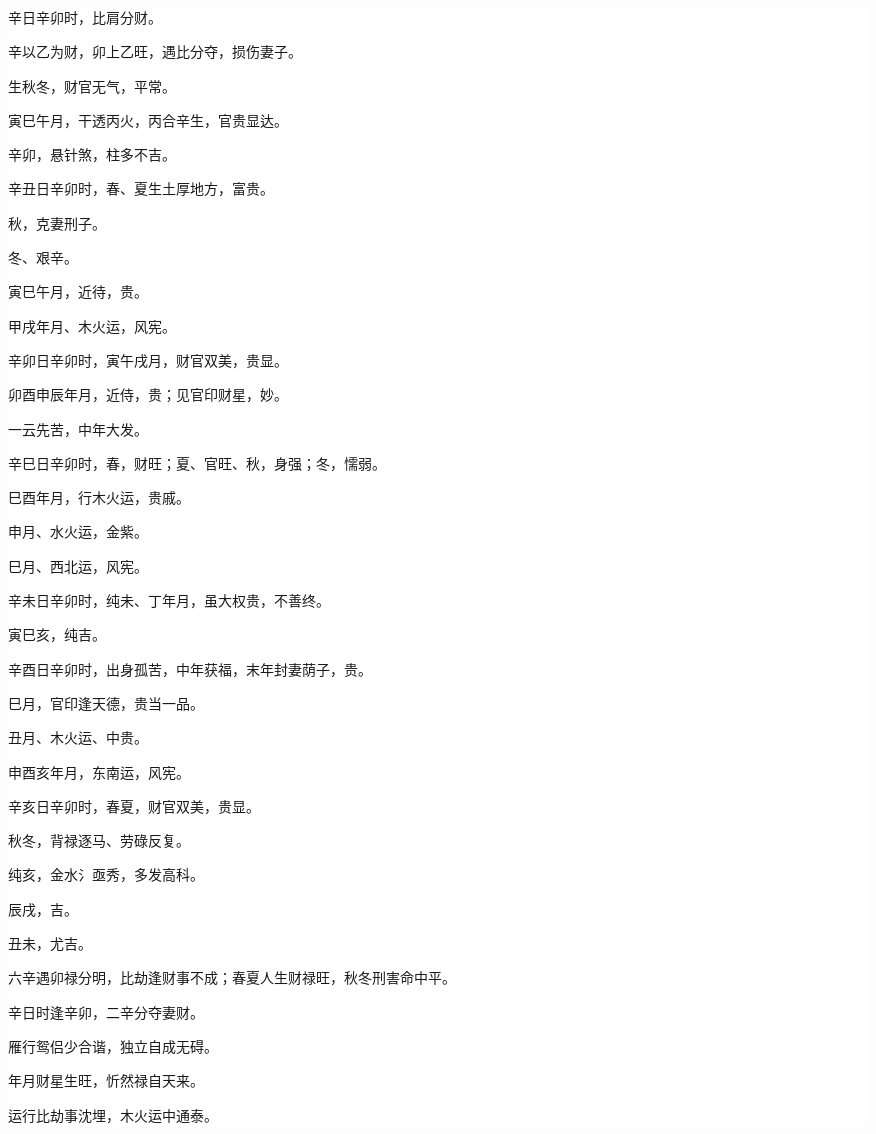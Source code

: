 辛日辛卯时，比肩分财。

辛以乙为财，卯上乙旺，遇比分夺，损伤妻子。

生秋冬，财官无气，平常。

寅巳午月，干透丙火，丙合辛生，官贵显达。

辛卯，悬针煞，柱多不吉。

辛丑日辛卯时，春、夏生土厚地方，富贵。

秋，克妻刑子。

冬、艰辛。

寅巳午月，近待，贵。

甲戌年月、木火运，风宪。

辛卯日辛卯时，寅午戌月，财官双美，贵显。

卯酉申辰年月，近侍，贵；见官印财星，妙。

一云先苦，中年大发。

辛巳日辛卯时，春，财旺；夏、官旺、秋，身强；冬，懦弱。

巳酉年月，行木火运，贵戚。

申月、水火运，金紫。

巳月、西北运，风宪。

辛未日辛卯时，纯未、丁年月，虽大权贵，不善终。

寅巳亥，纯吉。

辛酉日辛卯时，出身孤苦，中年获福，末年封妻荫子，贵。

巳月，官印逢天德，贵当一品。

丑月、木火运、中贵。

申酉亥年月，东南运，风宪。

辛亥日辛卯时，春夏，财官双美，贵显。

秋冬，背禄逐马、劳碌反复。

纯亥，金水氵亟秀，多发高科。

辰戌，吉。

丑未，尤吉。

六辛遇卯禄分明，比劫逢财事不成；春夏人生财禄旺，秋冬刑害命中平。

辛日时逢辛卯，二辛分夺妻财。

雁行鸳侣少合谐，独立自成无碍。

年月财星生旺，忻然禄自天来。

运行比劫事沈埋，木火运中通泰。
